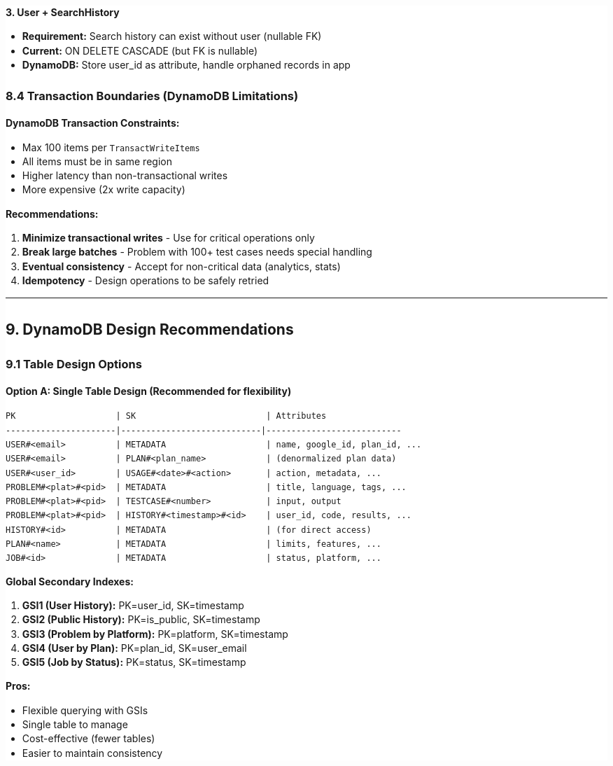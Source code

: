 **3. User + SearchHistory**
- **Requirement:** Search history can exist without user (nullable FK)
- **Current:** ON DELETE CASCADE (but FK is nullable)
- **DynamoDB:** Store user_id as attribute, handle orphaned records in app

### 8.4 Transaction Boundaries (DynamoDB Limitations)

**DynamoDB Transaction Constraints:**
- Max 100 items per `TransactWriteItems`
- All items must be in same region
- Higher latency than non-transactional writes
- More expensive (2x write capacity)

**Recommendations:**
1. **Minimize transactional writes** - Use for critical operations only
2. **Break large batches** - Problem with 100+ test cases needs special handling
3. **Eventual consistency** - Accept for non-critical data (analytics, stats)
4. **Idempotency** - Design operations to be safely retried

---

## 9. DynamoDB Design Recommendations

### 9.1 Table Design Options

**Option A: Single Table Design (Recommended for flexibility)**

```
PK                    | SK                          | Attributes
----------------------|----------------------------|---------------------------
USER#<email>          | METADATA                    | name, google_id, plan_id, ...
USER#<email>          | PLAN#<plan_name>            | (denormalized plan data)
USER#<user_id>        | USAGE#<date>#<action>       | action, metadata, ...
PROBLEM#<plat>#<pid>  | METADATA                    | title, language, tags, ...
PROBLEM#<plat>#<pid>  | TESTCASE#<number>           | input, output
PROBLEM#<plat>#<pid>  | HISTORY#<timestamp>#<id>    | user_id, code, results, ...
HISTORY#<id>          | METADATA                    | (for direct access)
PLAN#<name>           | METADATA                    | limits, features, ...
JOB#<id>              | METADATA                    | status, platform, ...
```

**Global Secondary Indexes:**
1. **GSI1 (User History):** PK=user_id, SK=timestamp
2. **GSI2 (Public History):** PK=is_public, SK=timestamp
3. **GSI3 (Problem by Platform):** PK=platform, SK=timestamp
4. **GSI4 (User by Plan):** PK=plan_id, SK=user_email
5. **GSI5 (Job by Status):** PK=status, SK=timestamp

**Pros:**
- Flexible querying with GSIs
- Single table to manage
- Cost-effective (fewer tables)
- Easier to maintain consistency
